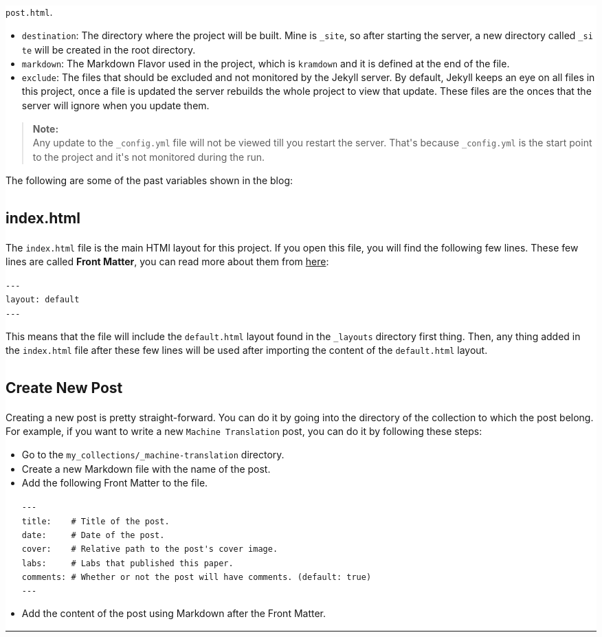   `post.html`.
- `destination`: The directory where the project will be built. Mine is `_site`,
  so after starting the server, a new directory called `_site` will be created
  in the root directory.
- `markdown`: The Markdown Flavor used in the project, which is `kramdown` and
  it is defined at the end of the file.
- `exclude`: The files that should be excluded and not monitored by the Jekyll
  server. By default, Jekyll keeps an eye on all files in this project, once
  a file is updated the server rebuilds the whole project to view that update.
  These files are the onces that the server will ignore when you update them.

> **Note:**\
Any update to the `_config.yml` file will not be viewed till you restart the
server. That's because `_config.yml` is the start point to the project
and it's not monitored during the run.

The following are some of the past variables shown in the blog:



## index.html

The `index.html` file is the main HTMl layout for this project. If you open
this file, you will find the following few lines. These few lines
are called **Front Matter**, you can read more about them from
[here](https://jekyllrb.com/docs/front-matter/):
```
---
layout: default
---
```
This means that the file will include the `default.html` layout found in the
`_layouts` directory first thing. Then, any thing added in the `index.html`
file after these few lines will be used after importing the content of the
`default.html` layout.

## Create New Post

Creating a new post is pretty straight-forward. You can do it by going into
the directory of the collection to which the post belong. For example, if you
want to write a new `Machine Translation` post, you can do it by following
these steps:
- Go to the `my_collections/_machine-translation` directory.
- Create a new Markdown file with the name of the post.
- Add the following Front Matter to the file.
    ```
    ---
    title:    # Title of the post.
    date:     # Date of the post.
    cover:    # Relative path to the post's cover image.
    labs:     # Labs that published this paper.
    comments: # Whether or not the post will have comments. (default: true)
    ---
    ```
- Add the content of the post using Markdown after the Front Matter.

---